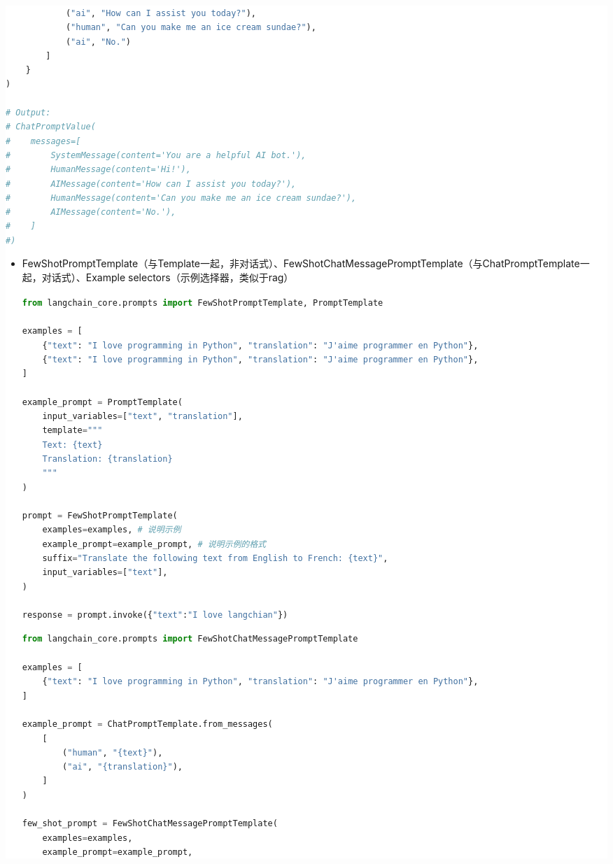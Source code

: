   ```python
              ("ai", "How can I assist you today?"),
              ("human", "Can you make me an ice cream sundae?"),
              ("ai", "No.")
          ]
      }
  )
  
  # Output:
  # ChatPromptValue(
  #    messages=[
  #        SystemMessage(content='You are a helpful AI bot.'),
  #        HumanMessage(content='Hi!'),
  #        AIMessage(content='How can I assist you today?'),
  #        HumanMessage(content='Can you make me an ice cream sundae?'),
  #        AIMessage(content='No.'),
  #    ]
  #)
  ```

* FewShotPromptTemplate（与Template一起，非对话式）、FewShotChatMessagePromptTemplate（与ChatPromptTemplate一起，对话式）、Example selectors（示例选择器，类似于rag）

  ```python
  from langchain_core.prompts import FewShotPromptTemplate, PromptTemplate
  
  examples = [
      {"text": "I love programming in Python", "translation": "J'aime programmer en Python"},
      {"text": "I love programming in Python", "translation": "J'aime programmer en Python"},
  ]
  
  example_prompt = PromptTemplate(
      input_variables=["text", "translation"],
      template="""
      Text: {text}
      Translation: {translation}
      """
  )
  
  prompt = FewShotPromptTemplate(
      examples=examples, # 说明示例
      example_prompt=example_prompt, # 说明示例的格式
      suffix="Translate the following text from English to French: {text}",
      input_variables=["text"],
  )
  
  response = prompt.invoke({"text":"I love langchian"})
  ```

  ```python
  from langchain_core.prompts import FewShotChatMessagePromptTemplate
  
  examples = [
      {"text": "I love programming in Python", "translation": "J'aime programmer en Python"},
  ]
  
  example_prompt = ChatPromptTemplate.from_messages(
      [
          ("human", "{text}"),
          ("ai", "{translation}"),
      ]
  )
  
  few_shot_prompt = FewShotChatMessagePromptTemplate(
      examples=examples,
      example_prompt=example_prompt,
  ```